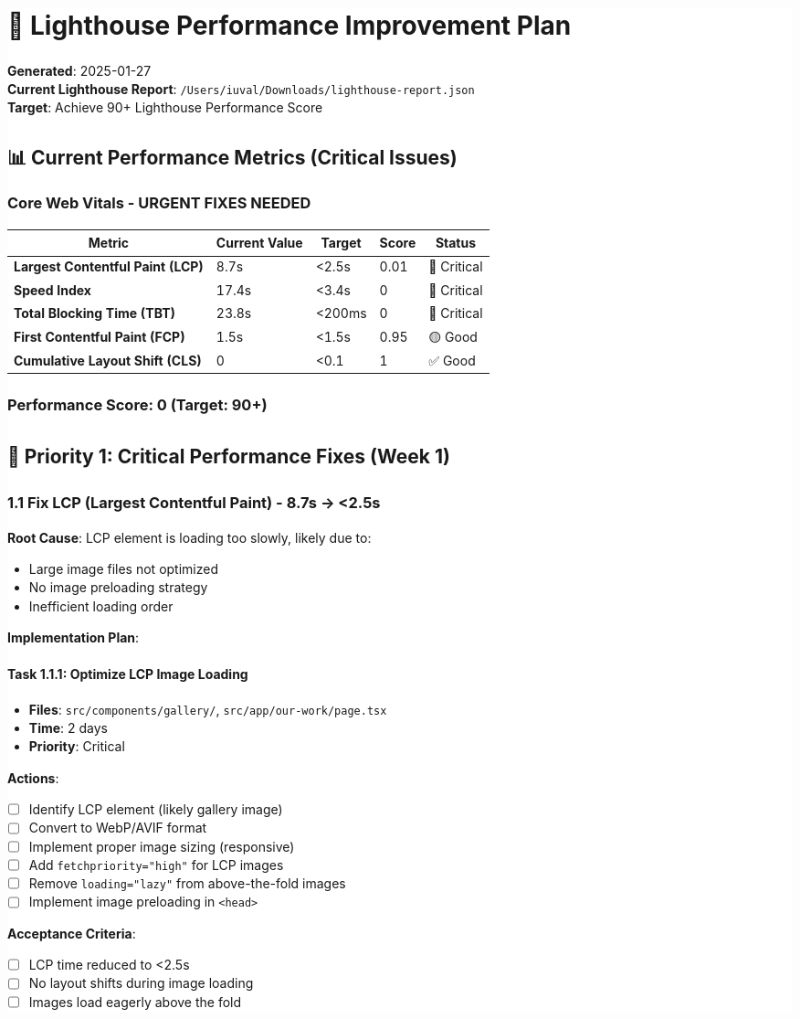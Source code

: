 # 🚀 Lighthouse Performance Improvement Plan

**Generated**: 2025-01-27  
**Current Lighthouse Report**: `/Users/iuval/Downloads/lighthouse-report.json`  
**Target**: Achieve 90+ Lighthouse Performance Score

## 📊 **Current Performance Metrics (Critical Issues)**

### Core Web Vitals - **URGENT FIXES NEEDED**

| Metric | Current Value | Target | Score | Status |
|--------|---------------|--------|-------|--------|
| **Largest Contentful Paint (LCP)** | 8.7s | <2.5s | 0.01 | 🔴 Critical |
| **Speed Index** | 17.4s | <3.4s | 0 | 🔴 Critical |
| **Total Blocking Time (TBT)** | 23.8s | <200ms | 0 | 🔴 Critical |
| **First Contentful Paint (FCP)** | 1.5s | <1.5s | 0.95 | 🟡 Good |
| **Cumulative Layout Shift (CLS)** | 0 | <0.1 | 1 | ✅ Good |

### Performance Score: **0** (Target: 90+)

## 🎯 **Priority 1: Critical Performance Fixes (Week 1)**

### 1.1 Fix LCP (Largest Contentful Paint) - 8.7s → <2.5s

**Root Cause**: LCP element is loading too slowly, likely due to:
- Large image files not optimized
- No image preloading strategy
- Inefficient loading order

**Implementation Plan**:

#### Task 1.1.1: Optimize LCP Image Loading
- **Files**: `src/components/gallery/`, `src/app/our-work/page.tsx`
- **Time**: 2 days
- **Priority**: Critical

**Actions**:
- [ ] Identify LCP element (likely gallery image)
- [ ] Convert to WebP/AVIF format
- [ ] Implement proper image sizing (responsive)
- [ ] Add `fetchpriority="high"` for LCP images
- [ ] Remove `loading="lazy"` from above-the-fold images
- [ ] Implement image preloading in `<head>`

**Acceptance Criteria**:
- [ ] LCP time reduced to <2.5s
- [ ] No layout shifts during image loading
- [ ] Images load eagerly above the fold
